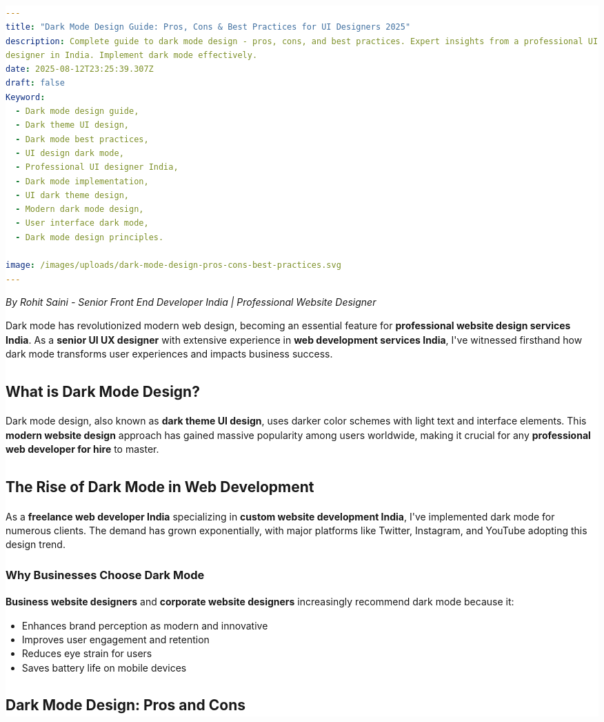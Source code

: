```yaml
---
title: "Dark Mode Design Guide: Pros, Cons & Best Practices for UI Designers 2025"
description: Complete guide to dark mode design - pros, cons, and best practices. Expert insights from a professional UI designer in India. Implement dark mode effectively.
date: 2025-08-12T23:25:39.307Z
draft: false
Keyword:
  - Dark mode design guide,
  - Dark theme UI design,
  - Dark mode best practices,
  - UI design dark mode,
  - Professional UI designer India,
  - Dark mode implementation,
  - UI dark theme design,
  - Modern dark mode design,
  - User interface dark mode,
  - Dark mode design principles.

image: /images/uploads/dark-mode-design-pros-cons-best-practices.svg
---
```


*By Rohit Saini - Senior Front End Developer India | Professional Website Designer*

Dark mode has revolutionized modern web design, becoming an essential feature for **professional website design services India**. As a **senior UI UX designer** with extensive experience in **web development services India**, I've witnessed firsthand how dark mode transforms user experiences and impacts business success.

## What is Dark Mode Design?

Dark mode design, also known as **dark theme UI design**, uses darker color schemes with light text and interface elements. This **modern website design** approach has gained massive popularity among users worldwide, making it crucial for any **professional web developer for hire** to master.

## The Rise of Dark Mode in Web Development

As a **freelance web developer India** specializing in **custom website development India**, I've implemented dark mode for numerous clients. The demand has grown exponentially, with major platforms like Twitter, Instagram, and YouTube adopting this design trend.

### Why Businesses Choose Dark Mode

**Business website designers** and **corporate website designers** increasingly recommend dark mode because it:
- Enhances brand perception as modern and innovative
- Improves user engagement and retention
- Reduces eye strain for users
- Saves battery life on mobile devices

## Dark Mode Design: Pros and Cons
